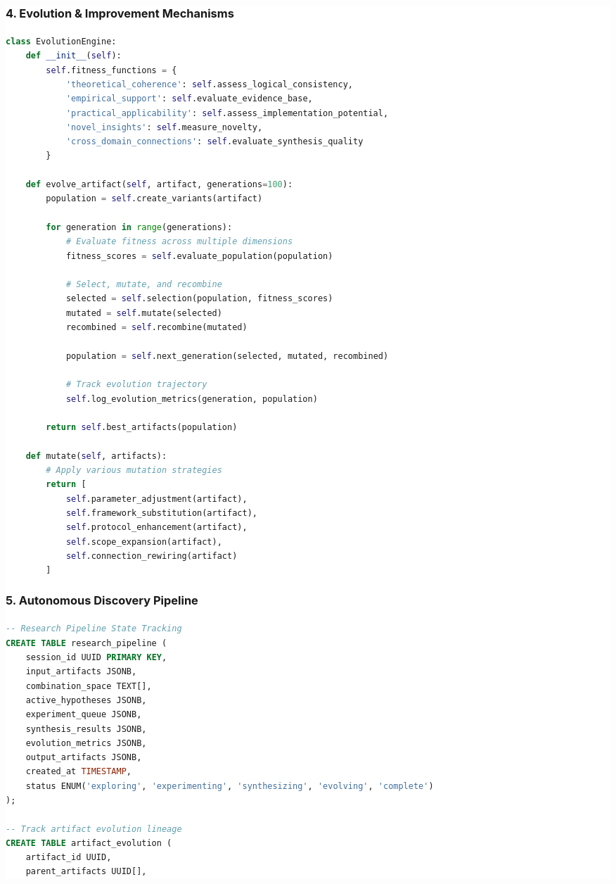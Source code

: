 ### 4. Evolution & Improvement Mechanisms

```python
class EvolutionEngine:
    def __init__(self):
        self.fitness_functions = {
            'theoretical_coherence': self.assess_logical_consistency,
            'empirical_support': self.evaluate_evidence_base,
            'practical_applicability': self.assess_implementation_potential,
            'novel_insights': self.measure_novelty,
            'cross_domain_connections': self.evaluate_synthesis_quality
        }
        
    def evolve_artifact(self, artifact, generations=100):
        population = self.create_variants(artifact)
        
        for generation in range(generations):
            # Evaluate fitness across multiple dimensions
            fitness_scores = self.evaluate_population(population)
            
            # Select, mutate, and recombine
            selected = self.selection(population, fitness_scores)
            mutated = self.mutate(selected)
            recombined = self.recombine(mutated)
            
            population = self.next_generation(selected, mutated, recombined)
            
            # Track evolution trajectory
            self.log_evolution_metrics(generation, population)
            
        return self.best_artifacts(population)
    
    def mutate(self, artifacts):
        # Apply various mutation strategies
        return [
            self.parameter_adjustment(artifact),
            self.framework_substitution(artifact), 
            self.protocol_enhancement(artifact),
            self.scope_expansion(artifact),
            self.connection_rewiring(artifact)
        ]
```

### 5. Autonomous Discovery Pipeline

```sql
-- Research Pipeline State Tracking
CREATE TABLE research_pipeline (
    session_id UUID PRIMARY KEY,
    input_artifacts JSONB,
    combination_space TEXT[],
    active_hypotheses JSONB,
    experiment_queue JSONB,
    synthesis_results JSONB,
    evolution_metrics JSONB,
    output_artifacts JSONB,
    created_at TIMESTAMP,
    status ENUM('exploring', 'experimenting', 'synthesizing', 'evolving', 'complete')
);

-- Track artifact evolution lineage
CREATE TABLE artifact_evolution (
    artifact_id UUID,
    parent_artifacts UUID[],
```